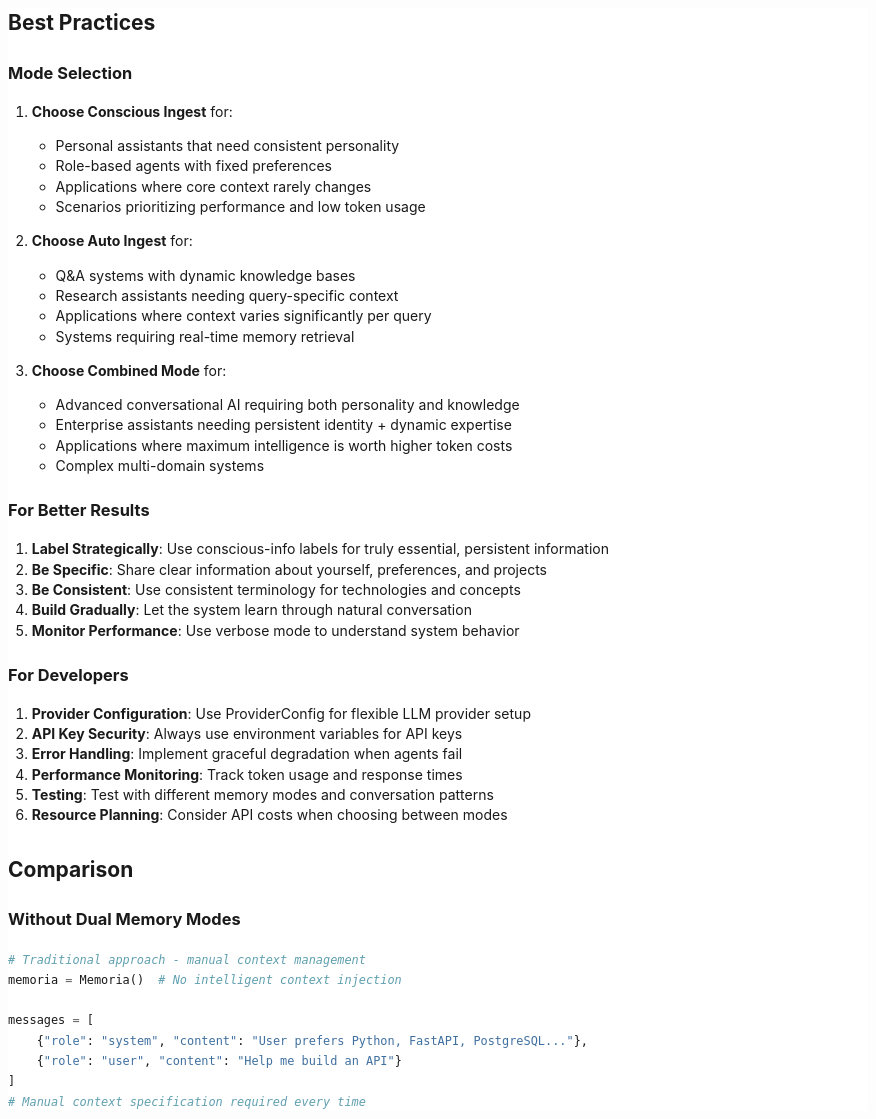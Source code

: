 ## Best Practices

### Mode Selection

1. **Choose Conscious Ingest** for:
   - Personal assistants that need consistent personality
   - Role-based agents with fixed preferences
   - Applications where core context rarely changes
   - Scenarios prioritizing performance and low token usage

2. **Choose Auto Ingest** for:
   - Q&A systems with dynamic knowledge bases
   - Research assistants needing query-specific context
   - Applications where context varies significantly per query
   - Systems requiring real-time memory retrieval

3. **Choose Combined Mode** for:
   - Advanced conversational AI requiring both personality and knowledge
   - Enterprise assistants needing persistent identity + dynamic expertise
   - Applications where maximum intelligence is worth higher token costs
   - Complex multi-domain systems

### For Better Results

1. **Label Strategically**: Use conscious-info labels for truly essential, persistent information
2. **Be Specific**: Share clear information about yourself, preferences, and projects
3. **Be Consistent**: Use consistent terminology for technologies and concepts
4. **Build Gradually**: Let the system learn through natural conversation
5. **Monitor Performance**: Use verbose mode to understand system behavior

### For Developers

1. **Provider Configuration**: Use ProviderConfig for flexible LLM provider setup
2. **API Key Security**: Always use environment variables for API keys
3. **Error Handling**: Implement graceful degradation when agents fail
4. **Performance Monitoring**: Track token usage and response times
5. **Testing**: Test with different memory modes and conversation patterns
6. **Resource Planning**: Consider API costs when choosing between modes

## Comparison

### Without Dual Memory Modes

```python
# Traditional approach - manual context management
memoria = Memoria()  # No intelligent context injection

messages = [
    {"role": "system", "content": "User prefers Python, FastAPI, PostgreSQL..."},
    {"role": "user", "content": "Help me build an API"}
]
# Manual context specification required every time
```
